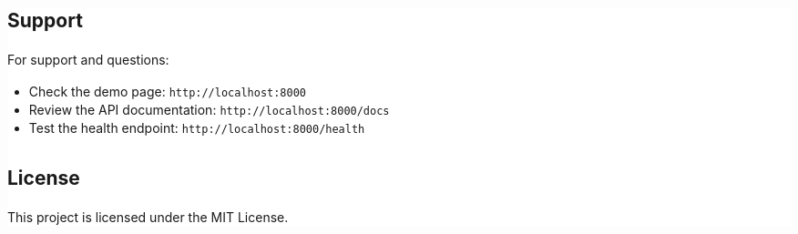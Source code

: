 ## Support

For support and questions:
- Check the demo page: `http://localhost:8000`
- Review the API documentation: `http://localhost:8000/docs`
- Test the health endpoint: `http://localhost:8000/health`

## License

This project is licensed under the MIT License.
